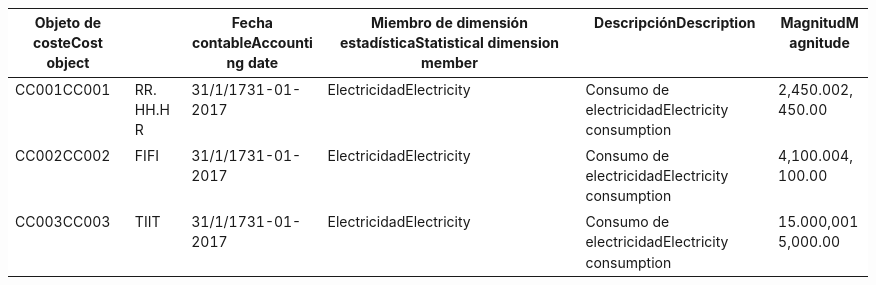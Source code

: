 | <span data-ttu-id="0e266-591">Objeto de coste</span><span class="sxs-lookup"><span data-stu-id="0e266-591">Cost object</span></span> |    | <span data-ttu-id="0e266-592">Fecha contable</span><span class="sxs-lookup"><span data-stu-id="0e266-592">Accounting date</span></span> | <span data-ttu-id="0e266-593">Miembro de dimensión estadística</span><span class="sxs-lookup"><span data-stu-id="0e266-593">Statistical dimension member</span></span> |      <span data-ttu-id="0e266-594">Descripción</span><span class="sxs-lookup"><span data-stu-id="0e266-594">Description</span></span>                   | <span data-ttu-id="0e266-595">Magnitud</span><span class="sxs-lookup"><span data-stu-id="0e266-595">Magnitude</span></span>  |
|-------------|----|-----------------|------------------------------|-------------------------|------------|
| <span data-ttu-id="0e266-596">CC001</span><span class="sxs-lookup"><span data-stu-id="0e266-596">CC001</span></span>       | <span data-ttu-id="0e266-597">RR. HH.</span><span class="sxs-lookup"><span data-stu-id="0e266-597">HR</span></span> | <span data-ttu-id="0e266-598">31/1/17</span><span class="sxs-lookup"><span data-stu-id="0e266-598">31-01-2017</span></span>      | <span data-ttu-id="0e266-599">Electricidad</span><span class="sxs-lookup"><span data-stu-id="0e266-599">Electricity</span></span>                  | <span data-ttu-id="0e266-600">Consumo de electricidad</span><span class="sxs-lookup"><span data-stu-id="0e266-600">Electricity consumption</span></span> | <span data-ttu-id="0e266-601">2,450.00</span><span class="sxs-lookup"><span data-stu-id="0e266-601">2,450.00</span></span>   |
| <span data-ttu-id="0e266-602">CC002</span><span class="sxs-lookup"><span data-stu-id="0e266-602">CC002</span></span>       | <span data-ttu-id="0e266-603">FI</span><span class="sxs-lookup"><span data-stu-id="0e266-603">FI</span></span> | <span data-ttu-id="0e266-604">31/1/17</span><span class="sxs-lookup"><span data-stu-id="0e266-604">31-01-2017</span></span>      | <span data-ttu-id="0e266-605">Electricidad</span><span class="sxs-lookup"><span data-stu-id="0e266-605">Electricity</span></span>                  | <span data-ttu-id="0e266-606">Consumo de electricidad</span><span class="sxs-lookup"><span data-stu-id="0e266-606">Electricity consumption</span></span> | <span data-ttu-id="0e266-607">4,100.00</span><span class="sxs-lookup"><span data-stu-id="0e266-607">4,100.00</span></span>   |
| <span data-ttu-id="0e266-608">CC003</span><span class="sxs-lookup"><span data-stu-id="0e266-608">CC003</span></span>       | <span data-ttu-id="0e266-609">TI</span><span class="sxs-lookup"><span data-stu-id="0e266-609">IT</span></span> | <span data-ttu-id="0e266-610">31/1/17</span><span class="sxs-lookup"><span data-stu-id="0e266-610">31-01-2017</span></span>      | <span data-ttu-id="0e266-611">Electricidad</span><span class="sxs-lookup"><span data-stu-id="0e266-611">Electricity</span></span>                  | <span data-ttu-id="0e266-612">Consumo de electricidad</span><span class="sxs-lookup"><span data-stu-id="0e266-612">Electricity consumption</span></span> | <span data-ttu-id="0e266-613">15.000,00</span><span class="sxs-lookup"><span data-stu-id="0e266-613">15,000.00</span></span>  |

